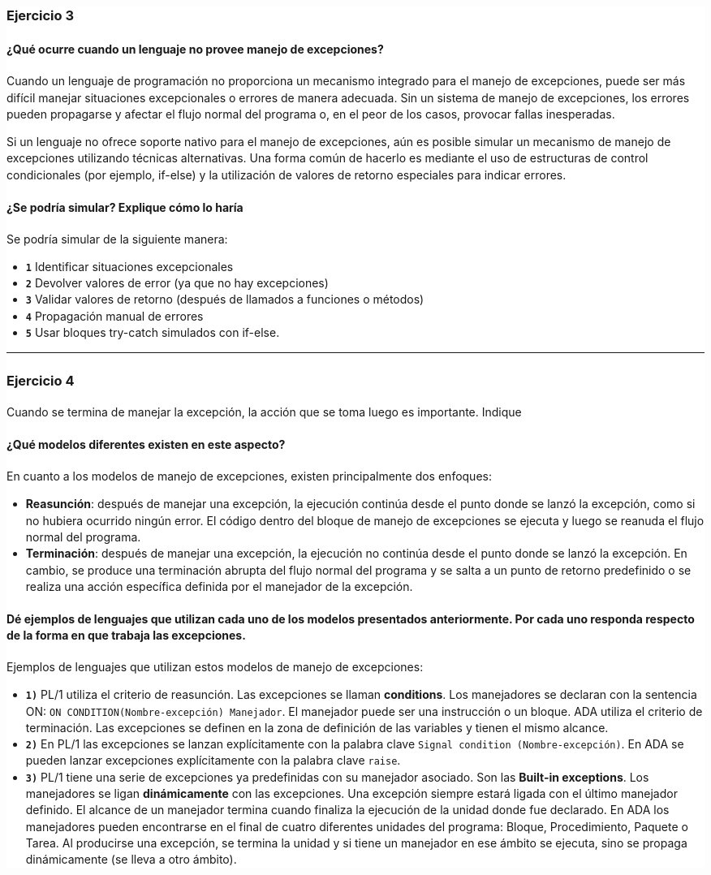 
### Ejercicio 3

#### **¿Qué ocurre cuando un lenguaje no provee manejo de excepciones?**

Cuando un lenguaje de programación no proporciona un mecanismo integrado para el manejo de excepciones, puede ser más difícil manejar situaciones excepcionales o errores de manera adecuada. Sin un sistema de manejo de excepciones, los errores pueden propagarse y afectar el flujo normal del programa o, en el peor de los casos, provocar fallas inesperadas.

Si un lenguaje no ofrece soporte nativo para el manejo de excepciones, aún es posible simular un mecanismo de manejo de excepciones utilizando técnicas alternativas. Una forma común de hacerlo es mediante el uso de estructuras de control condicionales (por ejemplo, if-else) y la utilización de valores de retorno especiales para indicar errores.

#### **¿Se podría simular? Explique cómo lo haría**

Se podría simular de la siguiente manera:

- **`1`** Identificar situaciones excepcionales
- **`2`** Devolver valores de error (ya que no hay excepciones)
- **`3`** Validar valores de retorno (después de llamados a funciones o métodos)
- **`4`** Propagación manual de errores 
- **`5`** Usar bloques try-catch simulados con if-else.

---

### Ejercicio 4

Cuando se termina de manejar la excepción, la acción que se toma luego es importante. Indique


#### **¿Qué modelos diferentes existen en este aspecto?**

En cuanto a los modelos de manejo de excepciones, existen principalmente dos enfoques: 
- **Reasunción**: después de manejar una excepción, la ejecución continúa desde el punto donde se lanzó la excepción, como si no hubiera ocurrido ningún error. El código dentro del bloque de manejo de excepciones se ejecuta y luego se reanuda el flujo normal del programa.
- **Terminación**: después de manejar una excepción, la ejecución no continúa desde el punto donde se lanzó la excepción. En cambio, se produce una terminación abrupta del flujo normal del programa y se salta a un punto de retorno predefinido o se realiza una acción específica definida por el manejador de la excepción.

#### Dé ejemplos de lenguajes que utilizan cada uno de los modelos presentados anteriormente. Por cada uno responda respecto de la forma en que trabaja las excepciones.

Ejemplos de lenguajes que utilizan estos modelos de manejo de excepciones:

- **`1)`** PL/1 utiliza el criterio de reasunción. Las excepciones se llaman **conditions**. Los manejadores se declaran con la sentencia ON: `ON CONDITION(Nombre-excepción) Manejador`. El manejador puede ser una instrucción o un bloque. ADA utiliza el criterio de terminación. Las excepciones se definen en la zona de definición de las variables y tienen el mismo alcance.
- **`2)`** En PL/1 las excepciones se lanzan explícitamente con la palabra clave `Signal condition (Nombre-excepción)`. En ADA se pueden lanzar excepciones explícitamente con la palabra clave `raise`.    
- **`3)`** PL/1 tiene una serie de excepciones ya predefinidas con su manejador asociado. Son las **Built-in exceptions**. Los manejadores se ligan **dinámicamente** con las excepciones. Una excepción siempre estará ligada con el último manejador definido. El alcance de un manejador termina cuando finaliza la ejecución de la unidad donde fue declarado. En ADA los manejadores pueden encontrarse en el final de cuatro diferentes unidades del programa: Bloque, Procedimiento, Paquete o Tarea. Al producirse una excepción, se termina la unidad y si tiene un manejador en ese ámbito se ejecuta, sino se propaga dinámicamente (se lleva a otro ámbito).
